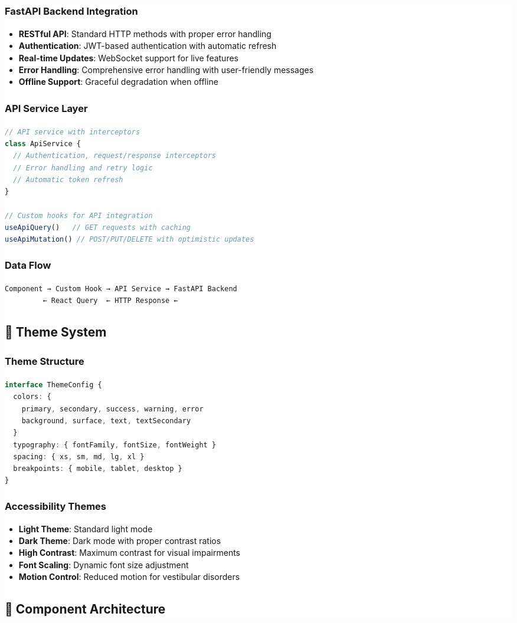 ### FastAPI Backend Integration
- **RESTful API**: Standard HTTP methods with proper error handling
- **Authentication**: JWT-based authentication with automatic refresh
- **Real-time Updates**: WebSocket support for live features
- **Error Handling**: Comprehensive error handling with user-friendly messages
- **Offline Support**: Graceful degradation when offline

### API Service Layer
```typescript
// API service with interceptors
class ApiService {
  // Authentication, request/response interceptors
  // Error handling and retry logic
  // Automatic token refresh
}

// Custom hooks for API integration
useApiQuery()   // GET requests with caching
useApiMutation() // POST/PUT/DELETE with optimistic updates
```

### Data Flow
```
Component → Custom Hook → API Service → FastAPI Backend
         ← React Query  ← HTTP Response ←
```

## 🎨 Theme System

### Theme Structure
```typescript
interface ThemeConfig {
  colors: {
    primary, secondary, success, warning, error
    background, surface, text, textSecondary
  }
  typography: { fontFamily, fontSize, fontWeight }
  spacing: { xs, sm, md, lg, xl }
  breakpoints: { mobile, tablet, desktop }
}
```

### Accessibility Themes
- **Light Theme**: Standard light mode
- **Dark Theme**: Dark mode with proper contrast ratios
- **High Contrast**: Maximum contrast for visual impairments
- **Font Scaling**: Dynamic font size adjustment
- **Motion Control**: Reduced motion for vestibular disorders

## 🧩 Component Architecture

